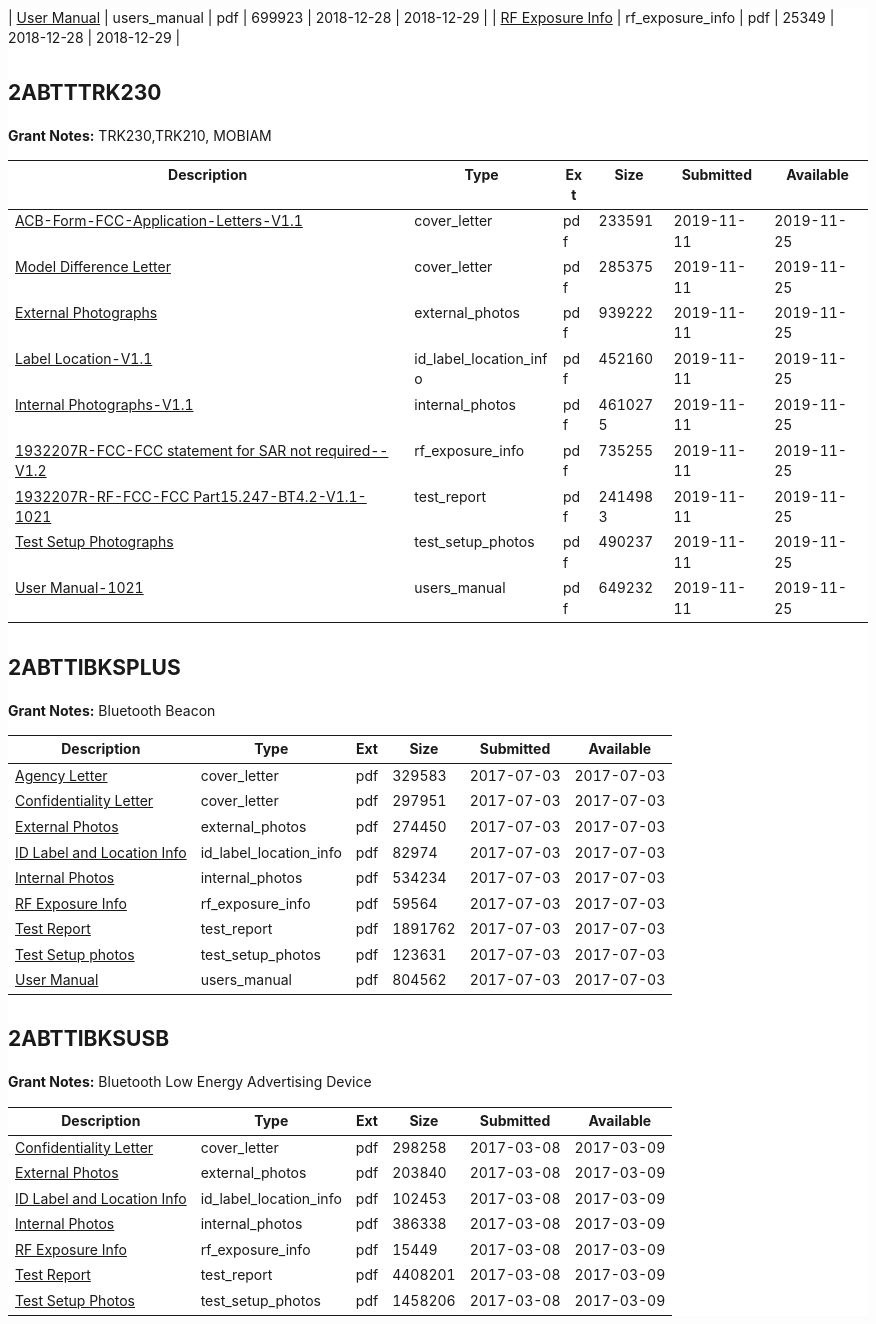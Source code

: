 | [User Manual](2ABTTIBKSPLUS10/6472db3e3ae35e2aa1f5bbc15a5ea646/4122355.pdf) | users_manual | pdf | 699923 | 2018-12-28 | 2018-12-29 |
| [RF Exposure Info](2ABTTIBKSPLUS10/6472db3e3ae35e2aa1f5bbc15a5ea646/4122354.pdf) | rf_exposure_info | pdf | 25349 | 2018-12-28 | 2018-12-29 |
## 2ABTTTRK230
**Grant Notes:** TRK230,TRK210, MOBIAM

| Description | Type | Ext | Size | Submitted | Available |
| ----------- | ---- | --- | ---- | --------- | --------- |
| [ACB-Form-FCC-Application-Letters-V1.1](2ABTTTRK230/679aafcbfa5fcdf364d3c625a78c87f0/4510710.pdf) | cover_letter | pdf | 233591 | 2019-11-11 | 2019-11-25 |
| [Model Difference Letter](2ABTTTRK230/679aafcbfa5fcdf364d3c625a78c87f0/4510712.pdf) | cover_letter | pdf | 285375 | 2019-11-11 | 2019-11-25 |
| [External Photographs](2ABTTTRK230/679aafcbfa5fcdf364d3c625a78c87f0/4510713.pdf) | external_photos | pdf | 939222 | 2019-11-11 | 2019-11-25 |
| [Label Location-V1.1](2ABTTTRK230/679aafcbfa5fcdf364d3c625a78c87f0/4510715.pdf) | id_label_location_info | pdf | 452160 | 2019-11-11 | 2019-11-25 |
| [Internal Photographs-V1.1](2ABTTTRK230/679aafcbfa5fcdf364d3c625a78c87f0/4510714.pdf) | internal_photos | pdf | 4610275 | 2019-11-11 | 2019-11-25 |
| [1932207R-FCC-FCC statement for SAR not required--V1.2](2ABTTTRK230/679aafcbfa5fcdf364d3c625a78c87f0/4510718.pdf) | rf_exposure_info | pdf | 735255 | 2019-11-11 | 2019-11-25 |
| [1932207R-RF-FCC-FCC Part15.247-BT4.2-V1.1-1021](2ABTTTRK230/679aafcbfa5fcdf364d3c625a78c87f0/4510720.pdf) | test_report | pdf | 2414983 | 2019-11-11 | 2019-11-25 |
| [Test Setup Photographs](2ABTTTRK230/679aafcbfa5fcdf364d3c625a78c87f0/4510721.pdf) | test_setup_photos | pdf | 490237 | 2019-11-11 | 2019-11-25 |
| [User Manual-1021](2ABTTTRK230/679aafcbfa5fcdf364d3c625a78c87f0/4510722.pdf) | users_manual | pdf | 649232 | 2019-11-11 | 2019-11-25 |
## 2ABTTIBKSPLUS
**Grant Notes:** Bluetooth Beacon

| Description | Type | Ext | Size | Submitted | Available |
| ----------- | ---- | --- | ---- | --------- | --------- |
| [Agency Letter](2ABTTIBKSPLUS/14293ea77b083233641ba262ba668f1c/3448926.pdf) | cover_letter | pdf | 329583 | 2017-07-03 | 2017-07-03 |
| [Confidentiality Letter](2ABTTIBKSPLUS/14293ea77b083233641ba262ba668f1c/3448927.pdf) | cover_letter | pdf | 297951 | 2017-07-03 | 2017-07-03 |
| [External Photos](2ABTTIBKSPLUS/14293ea77b083233641ba262ba668f1c/3448931.pdf) | external_photos | pdf | 274450 | 2017-07-03 | 2017-07-03 |
| [ID Label and Location Info](2ABTTIBKSPLUS/14293ea77b083233641ba262ba668f1c/3448933.pdf) | id_label_location_info | pdf | 82974 | 2017-07-03 | 2017-07-03 |
| [Internal Photos](2ABTTIBKSPLUS/14293ea77b083233641ba262ba668f1c/3448932.pdf) | internal_photos | pdf | 534234 | 2017-07-03 | 2017-07-03 |
| [RF Exposure Info](2ABTTIBKSPLUS/14293ea77b083233641ba262ba668f1c/3448937.pdf) | rf_exposure_info | pdf | 59564 | 2017-07-03 | 2017-07-03 |
| [Test Report](2ABTTIBKSPLUS/14293ea77b083233641ba262ba668f1c/3448935.pdf) | test_report | pdf | 1891762 | 2017-07-03 | 2017-07-03 |
| [Test Setup photos](2ABTTIBKSPLUS/14293ea77b083233641ba262ba668f1c/3448936.pdf) | test_setup_photos | pdf | 123631 | 2017-07-03 | 2017-07-03 |
| [User Manual](2ABTTIBKSPLUS/14293ea77b083233641ba262ba668f1c/3448934.pdf) | users_manual | pdf | 804562 | 2017-07-03 | 2017-07-03 |
## 2ABTTIBKSUSB
**Grant Notes:** Bluetooth Low Energy Advertising Device

| Description | Type | Ext | Size | Submitted | Available |
| ----------- | ---- | --- | ---- | --------- | --------- |
| [Confidentiality Letter](2ABTTIBKSUSB/4d1b55a8a7a48db82a582f14230953a6/3306865.pdf) | cover_letter | pdf | 298258 | 2017-03-08 | 2017-03-09 |
| [External Photos](2ABTTIBKSUSB/4d1b55a8a7a48db82a582f14230953a6/3306883.pdf) | external_photos | pdf | 203840 | 2017-03-08 | 2017-03-09 |
| [ID Label and Location Info](2ABTTIBKSUSB/4d1b55a8a7a48db82a582f14230953a6/3306903.pdf) | id_label_location_info | pdf | 102453 | 2017-03-08 | 2017-03-09 |
| [Internal Photos](2ABTTIBKSUSB/4d1b55a8a7a48db82a582f14230953a6/3306908.pdf) | internal_photos | pdf | 386338 | 2017-03-08 | 2017-03-09 |
| [RF Exposure Info](2ABTTIBKSUSB/4d1b55a8a7a48db82a582f14230953a6/3306938.pdf) | rf_exposure_info | pdf | 15449 | 2017-03-08 | 2017-03-09 |
| [Test Report](2ABTTIBKSUSB/4d1b55a8a7a48db82a582f14230953a6/3306955.pdf) | test_report | pdf | 4408201 | 2017-03-08 | 2017-03-09 |
| [Test Setup Photos](2ABTTIBKSUSB/4d1b55a8a7a48db82a582f14230953a6/3307012.pdf) | test_setup_photos | pdf | 1458206 | 2017-03-08 | 2017-03-09 |